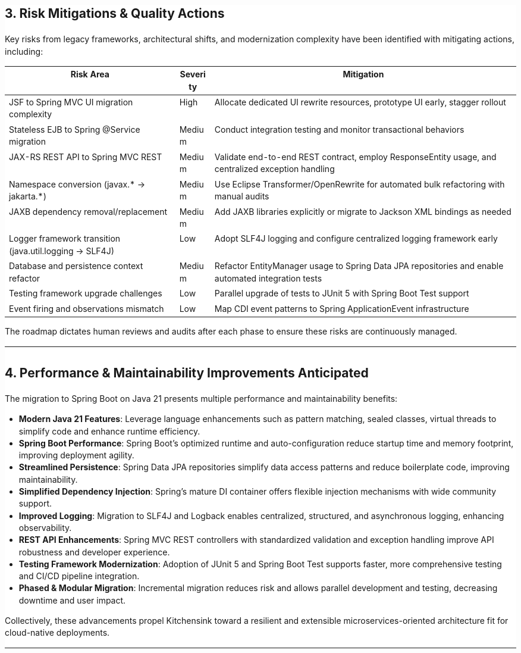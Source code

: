 
## 3. Risk Mitigations & Quality Actions

Key risks from legacy frameworks, architectural shifts, and modernization complexity have been identified with mitigating actions, including:

| Risk Area                                  | Severity | Mitigation                                                     |
|--------------------------------------------|----------|----------------------------------------------------------------|
| JSF to Spring MVC UI migration complexity  | High     | Allocate dedicated UI rewrite resources, prototype UI early, stagger rollout |
| Stateless EJB to Spring @Service migration | Medium   | Conduct integration testing and monitor transactional behaviors |
| JAX-RS REST API to Spring MVC REST          | Medium   | Validate end-to-end REST contract, employ ResponseEntity usage, and centralized exception handling |
| Namespace conversion (javax.* → jakarta.*) | Medium   | Use Eclipse Transformer/OpenRewrite for automated bulk refactoring with manual audits |
| JAXB dependency removal/replacement         | Medium   | Add JAXB libraries explicitly or migrate to Jackson XML bindings as needed |
| Logger framework transition (java.util.logging → SLF4J) | Low      | Adopt SLF4J logging and configure centralized logging framework early |
| Database and persistence context refactor   | Medium   | Refactor EntityManager usage to Spring Data JPA repositories and enable automated integration tests |
| Testing framework upgrade challenges        | Low      | Parallel upgrade of tests to JUnit 5 with Spring Boot Test support |
| Event firing and observations mismatch      | Low      | Map CDI event patterns to Spring ApplicationEvent infrastructure |

The roadmap dictates human reviews and audits after each phase to ensure these risks are continuously managed.

---

## 4. Performance & Maintainability Improvements Anticipated

The migration to Spring Boot on Java 21 presents multiple performance and maintainability benefits:

- **Modern Java 21 Features**: Leverage language enhancements such as pattern matching, sealed classes, virtual threads to simplify code and enhance runtime efficiency.
- **Spring Boot Performance**: Spring Boot’s optimized runtime and auto-configuration reduce startup time and memory footprint, improving deployment agility.
- **Streamlined Persistence**: Spring Data JPA repositories simplify data access patterns and reduce boilerplate code, improving maintainability.
- **Simplified Dependency Injection**: Spring’s mature DI container offers flexible injection mechanisms with wide community support.
- **Improved Logging**: Migration to SLF4J and Logback enables centralized, structured, and asynchronous logging, enhancing observability.
- **REST API Enhancements**: Spring MVC REST controllers with standardized validation and exception handling improve API robustness and developer experience.
- **Testing Framework Modernization**: Adoption of JUnit 5 and Spring Boot Test supports faster, more comprehensive testing and CI/CD pipeline integration.
- **Phased & Modular Migration**: Incremental migration reduces risk and allows parallel development and testing, decreasing downtime and user impact.

Collectively, these advancements propel Kitchensink toward a resilient and extensible microservices-oriented architecture fit for cloud-native deployments.

---